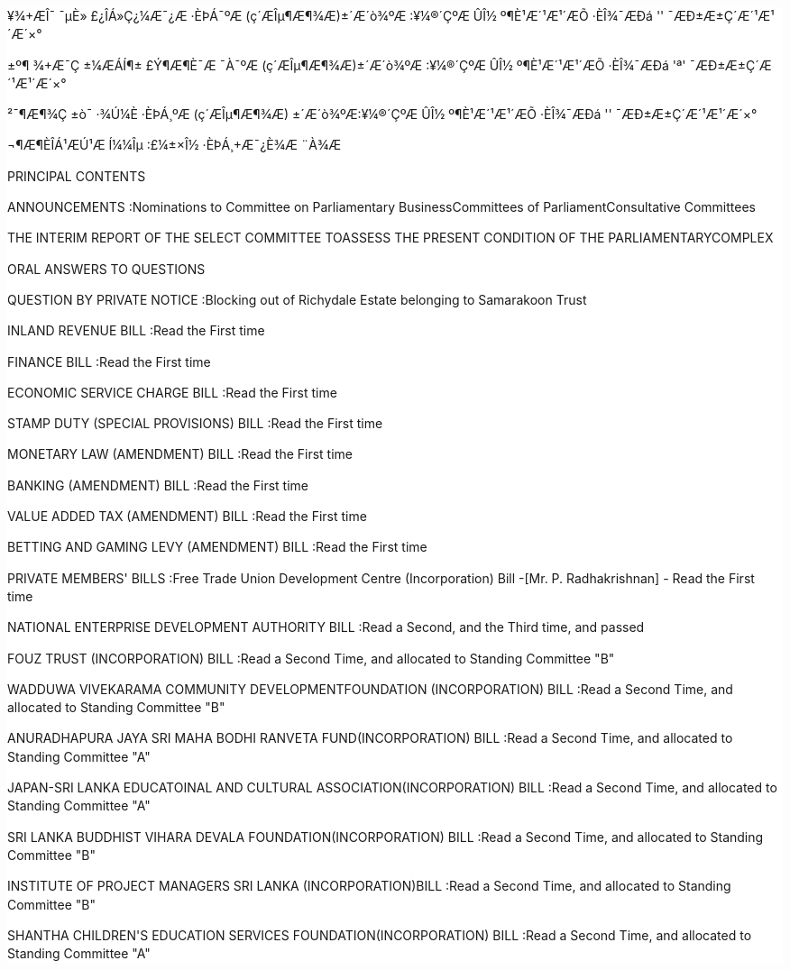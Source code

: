 ¥¾+ÆÎ¯ ¯µÈ» £¿ÎÁ»Ç¿¼Æ¯¿Æ ·ÈÞÁ¯ºÆ (ç´ÆÎµ¶Æ¶¾Æ)±´Æ´ò¾ºÆ :¥¼®´ÇºÆ ÛÎ½ º¶È¹Æ´¹Æ¹´ÆÕ ·ÈÎ¾¯ÆÐá '' ¯ÆÐ±Æ±Ç´Æ´¹Æ¹´Æ´×°

±º¶ ¾+Æ¯Ç ±¼ÆÁÍ¶± £Ý¶Æ¶È¯Æ ¯À¯ºÆ (ç´ÆÎµ¶Æ¶¾Æ)±´Æ´ò¾ºÆ :¥¼®´ÇºÆ ÛÎ½ º¶È¹Æ´¹Æ¹´ÆÕ ·ÈÎ¾¯ÆÐá 'ª' ¯ÆÐ±Æ±Ç´Æ´¹Æ¹´Æ´×°

²¯¶Æ¶¾Ç ±ò¯ ·¾Ú¼È ·ÈÞÁ¸ºÆ (ç´ÆÎµ¶Æ¶¾Æ) ±´Æ´ò¾ºÆ:¥¼®´ÇºÆ ÛÎ½ º¶È¹Æ´¹Æ¹´ÆÕ ·ÈÎ¾¯ÆÐá '' ¯ÆÐ±Æ±Ç´Æ´¹Æ¹´Æ´×°

¬¶Æ¶ÈÎÁ¹ÆÚ¹Æ Í¼¼Îµ :£¼±×Î½ ·ÈÞÁ¸+Æ¯¿È¾Æ ¨À¾Æ

PRINCIPAL CONTENTS

ANNOUNCEMENTS :Nominations to Committee on Parliamentary BusinessCommittees of ParliamentConsultative Committees

THE INTERIM REPORT OF THE SELECT COMMITTEE TOASSESS THE PRESENT CONDITION OF THE PARLIAMENTARYCOMPLEX

ORAL ANSWERS TO QUESTIONS

QUESTION BY PRIVATE NOTICE :Blocking out of Richydale Estate belonging to Samarakoon Trust

INLAND REVENUE BILL :Read the First time

FINANCE BILL :Read the First time

ECONOMIC SERVICE CHARGE BILL :Read the First time

STAMP DUTY (SPECIAL PROVISIONS) BILL :Read the First time

MONETARY LAW (AMENDMENT) BILL :Read the First time

BANKING (AMENDMENT) BILL :Read the First time

VALUE ADDED TAX (AMENDMENT) BILL :Read the First time

BETTING AND GAMING LEVY (AMENDMENT) BILL :Read the First time

PRIVATE MEMBERS' BILLS :Free Trade Union Development Centre (Incorporation) Bill -[Mr. P. Radhakrishnan] - Read the First time

NATIONAL ENTERPRISE DEVELOPMENT AUTHORITY BILL :Read a Second, and the Third time, and passed

FOUZ TRUST (INCORPORATION) BILL :Read a Second Time, and allocated to Standing Committee "B"

WADDUWA VIVEKARAMA COMMUNITY DEVELOPMENTFOUNDATION (INCORPORATION) BILL :Read a Second Time, and allocated to Standing Committee "B"

ANURADHAPURA JAYA SRI MAHA BODHI RANVETA FUND(INCORPORATION) BILL :Read a Second Time, and allocated to Standing Committee "A"

JAPAN-SRI LANKA EDUCATOINAL AND CULTURAL ASSOCIATION(INCORPORATION) BILL :Read a Second Time, and allocated to Standing Committee "A"

SRI LANKA BUDDHIST VIHARA DEVALA FOUNDATION(INCORPORATION) BILL :Read a Second Time, and allocated to Standing Committee "B"

INSTITUTE OF PROJECT MANAGERS SRI LANKA (INCORPORATION)BILL :Read a Second Time, and allocated to Standing Committee "B"

SHANTHA CHILDREN'S EDUCATION SERVICES FOUNDATION(INCORPORATION) BILL :Read a Second Time, and allocated to Standing Committee "A"
